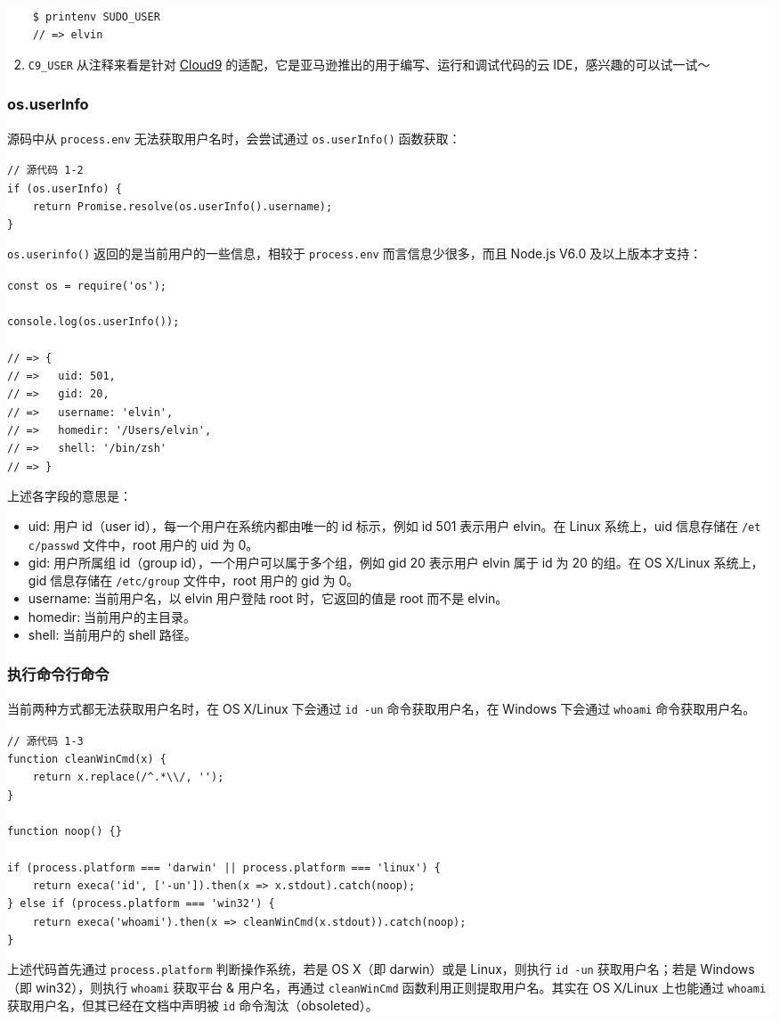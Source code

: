         $ printenv SUDO_USER
        // => elvin

2.  `C9_USER` 从注释来看是针对 [Cloud9](https://aws.amazon.com/cloud9/) 的适配，它是亚马逊推出的用于编写、运行和调试代码的云 IDE，感兴趣的可以试一试～

### os.userInfo

源码中从 `process.env` 无法获取用户名时，会尝试通过 `os.userInfo()` 函数获取：

    // 源代码 1-2
    if (os.userInfo) {
        return Promise.resolve(os.userInfo().username);
    }

`os.userinfo()` 返回的是当前用户的一些信息，相较于 `process.env` 而言信息少很多，而且 Node.js V6.0 及以上版本才支持：

    const os = require('os');

    console.log(os.userInfo());

    // => {
    // => 	uid: 501,
    // => 	gid: 20,
    // => 	username: 'elvin',
    // => 	homedir: '/Users/elvin',
    // => 	shell: '/bin/zsh'
    // => }

上述各字段的意思是：

*   uid: 用户 id（user id），每一个用户在系统内都由唯一的 id 标示，例如 id 501 表示用户 elvin。在 Linux 系统上，uid 信息存储在 `/etc/passwd` 文件中，root 用户的 uid 为 0。
*   gid: 用户所属组 id（group id），一个用户可以属于多个组，例如 gid 20 表示用户 elvin 属于 id 为 20 的组。在 OS X/Linux 系统上，gid 信息存储在 `/etc/group` 文件中，root 用户的 gid 为 0。
*   username: 当前用户名，以 elvin 用户登陆 root 时，它返回的值是 root 而不是 elvin。
*   homedir: 当前用户的主目录。
*   shell: 当前用户的 shell 路径。

### 执行命令行命令

当前两种方式都无法获取用户名时，在 OS X/Linux 下会通过 `id -un` 命令获取用户名，在 Windows 下会通过 `whoami` 命令获取用户名。

    // 源代码 1-3
    function cleanWinCmd(x) {
    	return x.replace(/^.*\\/, '');
    }

    function noop() {}

    if (process.platform === 'darwin' || process.platform === 'linux') {
        return execa('id', ['-un']).then(x => x.stdout).catch(noop);
    } else if (process.platform === 'win32') {
        return execa('whoami').then(x => cleanWinCmd(x.stdout)).catch(noop);
    }

上述代码首先通过 `process.platform` 判断操作系统，若是 OS X（即 darwin）或是 Linux，则执行 `id -un` 获取用户名；若是 Windows（即 win32），则执行 `whoami` 获取平台 & 用户名，再通过 `cleanWinCmd` 函数利用正则提取用户名。其实在 OS X/Linux 上也能通过 `whoami` 获取用户名，但其已经在文档中声明被 `id` 命令淘汰（obsoleted）。
